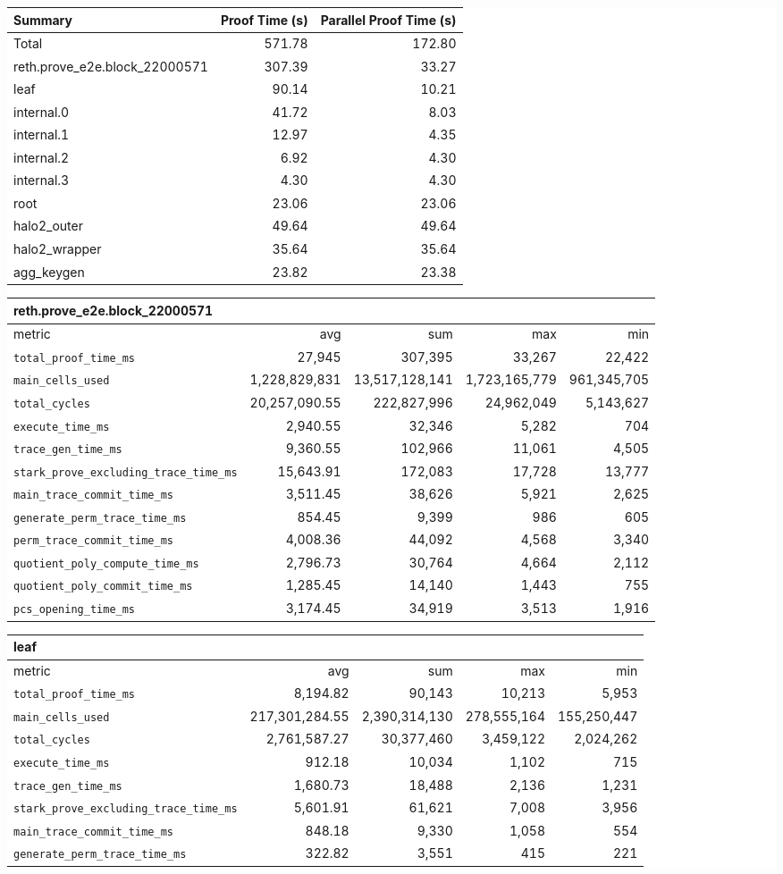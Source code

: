| Summary | Proof Time (s) | Parallel Proof Time (s) |
|:---|---:|---:|
| Total |  571.78 |  172.80 |
| reth.prove_e2e.block_22000571 |  307.39 |  33.27 |
| leaf |  90.14 |  10.21 |
| internal.0 |  41.72 |  8.03 |
| internal.1 |  12.97 |  4.35 |
| internal.2 |  6.92 |  4.30 |
| internal.3 |  4.30 |  4.30 |
| root |  23.06 |  23.06 |
| halo2_outer |  49.64 |  49.64 |
| halo2_wrapper |  35.64 |  35.64 |
| agg_keygen |  23.82 |  23.38 |


| reth.prove_e2e.block_22000571 |||||
|:---|---:|---:|---:|---:|
|metric|avg|sum|max|min|
| `total_proof_time_ms ` |  27,945 |  307,395 |  33,267 |  22,422 |
| `main_cells_used     ` |  1,228,829,831 |  13,517,128,141 |  1,723,165,779 |  961,345,705 |
| `total_cycles        ` |  20,257,090.55 |  222,827,996 |  24,962,049 |  5,143,627 |
| `execute_time_ms     ` |  2,940.55 |  32,346 |  5,282 |  704 |
| `trace_gen_time_ms   ` |  9,360.55 |  102,966 |  11,061 |  4,505 |
| `stark_prove_excluding_trace_time_ms` |  15,643.91 |  172,083 |  17,728 |  13,777 |
| `main_trace_commit_time_ms` |  3,511.45 |  38,626 |  5,921 |  2,625 |
| `generate_perm_trace_time_ms` |  854.45 |  9,399 |  986 |  605 |
| `perm_trace_commit_time_ms` |  4,008.36 |  44,092 |  4,568 |  3,340 |
| `quotient_poly_compute_time_ms` |  2,796.73 |  30,764 |  4,664 |  2,112 |
| `quotient_poly_commit_time_ms` |  1,285.45 |  14,140 |  1,443 |  755 |
| `pcs_opening_time_ms ` |  3,174.45 |  34,919 |  3,513 |  1,916 |

| leaf |||||
|:---|---:|---:|---:|---:|
|metric|avg|sum|max|min|
| `total_proof_time_ms ` |  8,194.82 |  90,143 |  10,213 |  5,953 |
| `main_cells_used     ` |  217,301,284.55 |  2,390,314,130 |  278,555,164 |  155,250,447 |
| `total_cycles        ` |  2,761,587.27 |  30,377,460 |  3,459,122 |  2,024,262 |
| `execute_time_ms     ` |  912.18 |  10,034 |  1,102 |  715 |
| `trace_gen_time_ms   ` |  1,680.73 |  18,488 |  2,136 |  1,231 |
| `stark_prove_excluding_trace_time_ms` |  5,601.91 |  61,621 |  7,008 |  3,956 |
| `main_trace_commit_time_ms` |  848.18 |  9,330 |  1,058 |  554 |
| `generate_perm_trace_time_ms` |  322.82 |  3,551 |  415 |  221 |